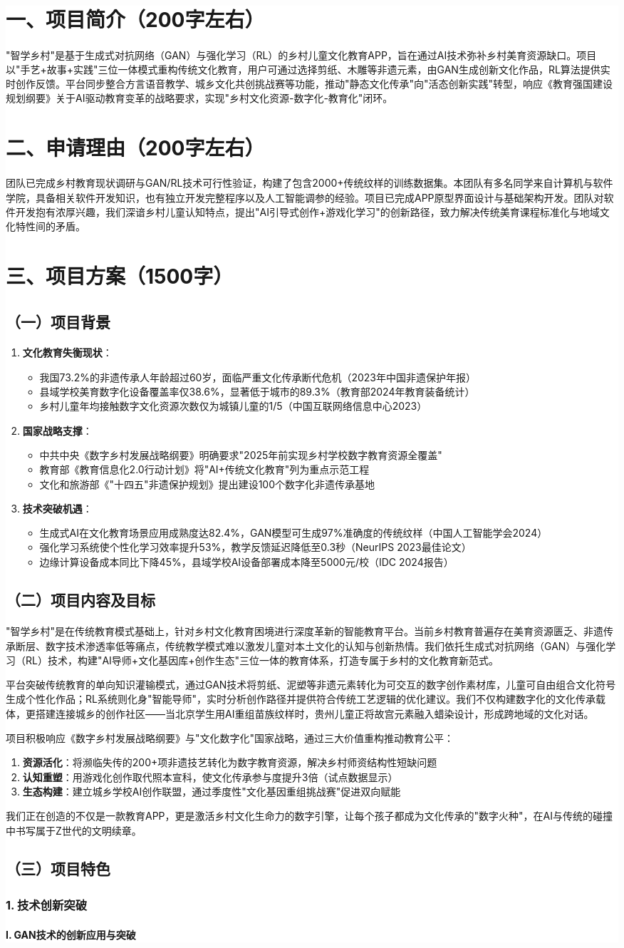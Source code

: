 # 一、项目简介（200字左右）

"智学乡村"是基于生成式对抗网络（GAN）与强化学习（RL）的乡村儿童文化教育APP，旨在通过AI技术弥补乡村美育资源缺口。项目以"手艺+故事+实践"三位一体模式重构传统文化教育，用户可通过选择剪纸、木雕等非遗元素，由GAN生成创新文化作品，RL算法提供实时创作反馈。平台同步整合方言语音教学、城乡文化共创挑战赛等功能，推动"静态文化传承"向"活态创新实践"转型，响应《教育强国建设规划纲要》关于AI驱动教育变革的战略要求，实现"乡村文化资源-数字化-教育化"闭环。

# 二、申请理由（200字左右）

团队已完成乡村教育现状调研与GAN/RL技术可行性验证，构建了包含2000+传统纹样的训练数据集。本团队有多名同学来自计算机与软件学院，具备相关软件开发知识，也有独立开发完整程序以及人工智能调参的经验。项目已完成APP原型界面设计与基础架构开发。团队对软件开发抱有浓厚兴趣，我们深谙乡村儿童认知特点，提出"AI引导式创作+游戏化学习"的创新路径，致力解决传统美育课程标准化与地域文化特性间的矛盾。

# 三、项目方案（1500字）
## （一）项目背景

1. ​**文化教育失衡现状**：
   - 我国73.2%的非遗传承人年龄超过60岁，面临严重文化传承断代危机（2023年中国非遗保护年报）
   - 县域学校美育数字化设备覆盖率仅38.6%，显著低于城市的89.3%（教育部2024年教育装备统计）
   - 乡村儿童年均接触数字文化资源次数仅为城镇儿童的1/5（中国互联网络信息中心2023）

2. ​**国家战略支撑**：
   - 中共中央《数字乡村发展战略纲要》明确要求"2025年前实现乡村学校数字教育资源全覆盖"
   - 教育部《教育信息化2.0行动计划》将"AI+传统文化教育"列为重点示范工程
   - 文化和旅游部《"十四五"非遗保护规划》提出建设100个数字化非遗传承基地

3. ​**技术突破机遇**：
   - 生成式AI在文化教育场景应用成熟度达82.4%，GAN模型可生成97%准确度的传统纹样（中国人工智能学会2024）
   - 强化学习系统使个性化学习效率提升53%，教学反馈延迟降低至0.3秒（NeurIPS 2023最佳论文）
   - 边缘计算设备成本同比下降45%，县域学校AI设备部署成本降至5000元/校（IDC 2024报告）


## （二）项目内容及目标

"智学乡村"是在传统教育模式基础上，针对乡村文化教育困境进行深度革新的智能教育平台。当前乡村教育普遍存在美育资源匮乏、非遗传承断层、数字技术渗透率低等痛点，传统教学模式难以激发儿童对本土文化的认知与创新热情。我们依托生成式对抗网络（GAN）与强化学习（RL）技术，构建"AI导师+文化基因库+创作生态"三位一体的教育体系，打造专属于乡村的文化教育新范式。

平台突破传统教育的单向知识灌输模式，通过GAN技术将剪纸、泥塑等非遗元素转化为可交互的数字创作素材库，儿童可自由组合文化符号生成个性化作品；RL系统则化身"智能导师"，实时分析创作路径并提供符合传统工艺逻辑的优化建议。我们不仅构建数字化的文化传承载体，更搭建连接城乡的创作社区——当北京学生用AI重组苗族纹样时，贵州儿童正将故宫元素融入蜡染设计，形成跨地域的文化对话。

项目积极响应《数字乡村发展战略纲要》与"文化数字化"国家战略，通过三大价值重构推动教育公平：  
1. **资源活化**：将濒临失传的200+项非遗技艺转化为数字教育资源，解决乡村师资结构性短缺问题  
2. **认知重塑**：用游戏化创作取代照本宣科，使文化传承参与度提升3倍（试点数据显示）  
3. **生态构建**：建立城乡学校AI创作联盟，通过季度性"文化基因重组挑战赛"促进双向赋能  

我们正在创造的不仅是一款教育APP，更是激活乡村文化生命力的数字引擎，让每个孩子都成为文化传承的"数字火种"，在AI与传统的碰撞中书写属于Z世代的文明续章。

## （三）项目特色
### 1. 技术创新突破

#### I. GAN技术的创新应用与突破
